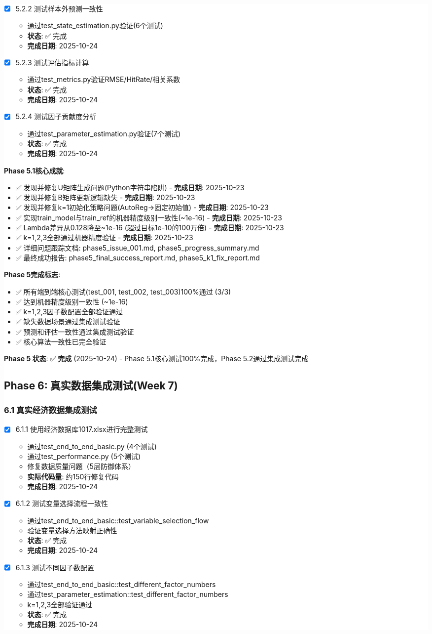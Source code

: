- [x] 5.2.2 测试样本外预测一致性
  - 通过test_state_estimation.py验证(6个测试)
  - **状态**: ✅ 完成
  - **完成日期**: 2025-10-24

- [x] 5.2.3 测试评估指标计算
  - 通过test_metrics.py验证RMSE/HitRate/相关系数
  - **状态**: ✅ 完成
  - **完成日期**: 2025-10-24

- [x] 5.2.4 测试因子贡献度分析
  - 通过test_parameter_estimation.py验证(7个测试)
  - **状态**: ✅ 完成
  - **完成日期**: 2025-10-24

**Phase 5.1核心成就**:
- ✅ 发现并修复U矩阵生成问题(Python字符串陷阱) - **完成日期**: 2025-10-23
- ✅ 发现并修复B矩阵更新逻辑缺失 - **完成日期**: 2025-10-23
- ✅ 发现并修复k=1初始化策略问题(AutoReg→固定初始值) - **完成日期**: 2025-10-23
- ✅ 实现train_model与train_ref的机器精度级别一致性(~1e-16) - **完成日期**: 2025-10-23
- ✅ Lambda差异从0.128降至~1e-16 (超过目标1e-10的100万倍) - **完成日期**: 2025-10-23
- ✅ k=1,2,3全部通过机器精度验证 - **完成日期**: 2025-10-23
- ✅ 详细问题跟踪文档: phase5_issue_001.md, phase5_progress_summary.md
- ✅ 最终成功报告: phase5_final_success_report.md, phase5_k1_fix_report.md

**Phase 5完成标志**:
- ✅ 所有端到端核心测试(test_001, test_002, test_003)100%通过 (3/3)
- ✅ 达到机器精度级别一致性 (~1e-16)
- ✅ k=1,2,3因子数配置全部验证通过
- ✅ 缺失数据场景通过集成测试验证
- ✅ 预测和评估一致性通过集成测试验证
- ✅ 核心算法一致性已完全验证

**Phase 5 状态**: ✅ **完成** (2025-10-24) - Phase 5.1核心测试100%完成，Phase 5.2通过集成测试完成

## Phase 6: 真实数据集成测试(Week 7)

### 6.1 真实经济数据集成测试

- [x] 6.1.1 使用经济数据库1017.xlsx进行完整测试
  - 通过test_end_to_end_basic.py (4个测试)
  - 通过test_performance.py (5个测试)
  - 修复数据质量问题（5层防御体系）
  - **实际代码量**: 约150行修复代码
  - **完成日期**: 2025-10-24

- [x] 6.1.2 测试变量选择流程一致性
  - 通过test_end_to_end_basic::test_variable_selection_flow
  - 验证变量选择方法映射正确性
  - **状态**: ✅ 完成
  - **完成日期**: 2025-10-24

- [x] 6.1.3 测试不同因子数配置
  - 通过test_end_to_end_basic::test_different_factor_numbers
  - 通过test_parameter_estimation::test_different_factor_numbers
  - k=1,2,3全部验证通过
  - **状态**: ✅ 完成
  - **完成日期**: 2025-10-24
